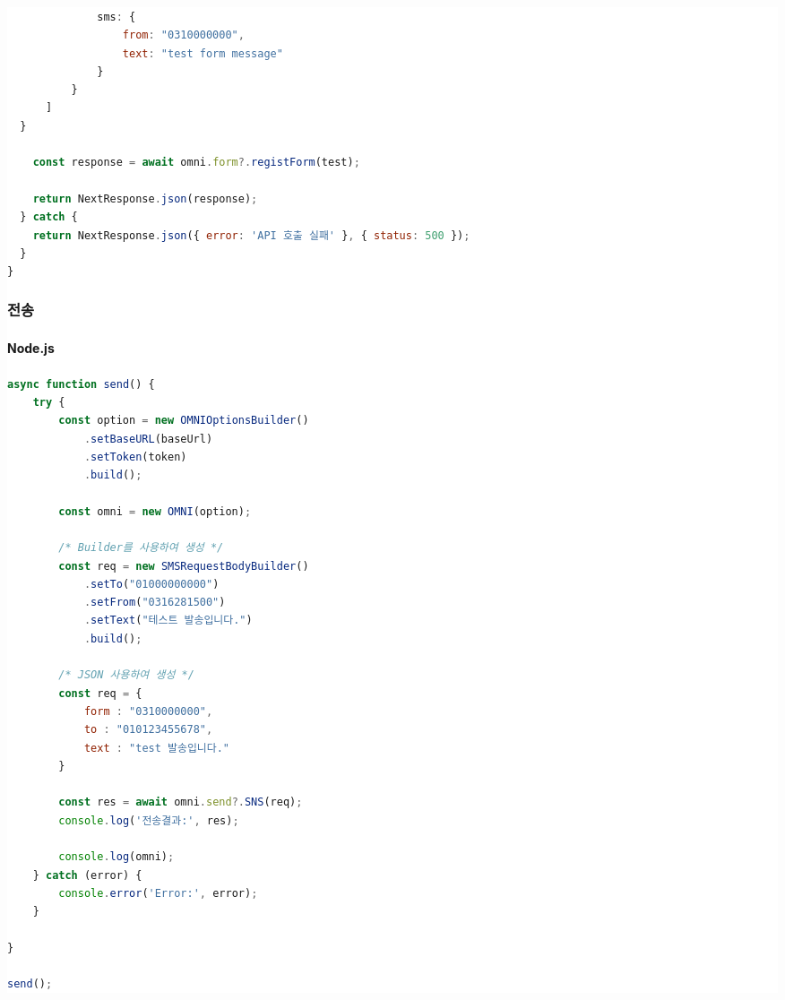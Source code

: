 ```javascript
              sms: {
                  from: "0310000000",
                  text: "test form message"
              }
          }
      ]
  }

    const response = await omni.form?.registForm(test);

    return NextResponse.json(response);
  } catch {
    return NextResponse.json({ error: 'API 호출 실패' }, { status: 500 });
  }
}


```

### 전송

#### Node.js
```javascript
async function send() {
    try {
        const option = new OMNIOptionsBuilder()
            .setBaseURL(baseUrl)
            .setToken(token)
            .build();
        
        const omni = new OMNI(option);

        /* Builder를 사용하여 생성 */
        const req = new SMSRequestBodyBuilder()
            .setTo("01000000000")
            .setFrom("0316281500")
            .setText("테스트 발송입니다.")
            .build();

        /* JSON 사용하여 생성 */
        const req = {
            form : "0310000000",
            to : "010123455678",
            text : "test 발송입니다."
        }

        const res = await omni.send?.SNS(req);
        console.log('전송결과:', res);

        console.log(omni);
    } catch (error) {
        console.error('Error:', error);
    }

}

send();
```
